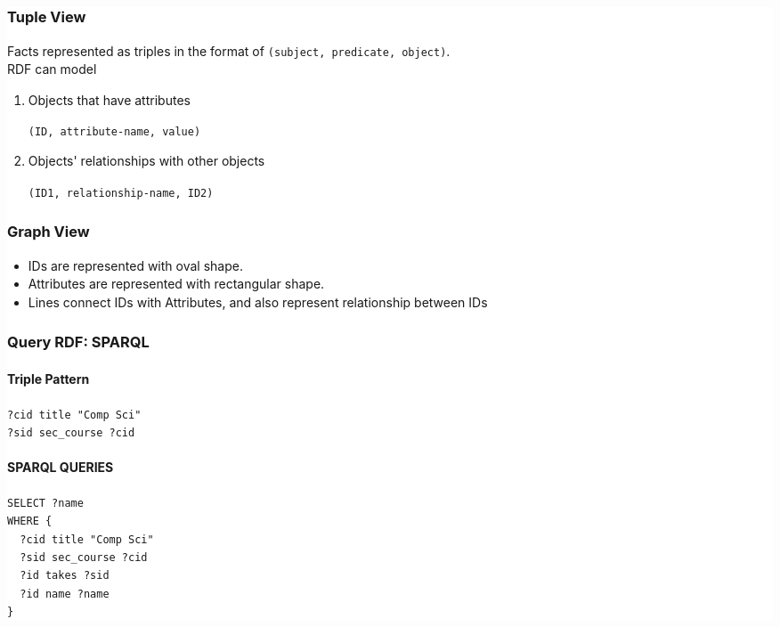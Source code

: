 ### Tuple View
Facts represented as triples in the format of `(subject, predicate, object)`.  
RDF can model 
1. Objects that have attributes
    ```
    (ID, attribute-name, value)
    ```
2. Objects' relationships with other objects
    ```
    (ID1, relationship-name, ID2)
    ```

### Graph View
- IDs are represented with oval shape.
- Attributes are represented with rectangular shape.
- Lines connect IDs with Attributes, and also represent relationship between IDs

### Query RDF: SPARQL
#### Triple Pattern
```sparql
?cid title "Comp Sci"
?sid sec_course ?cid
```
#### SPARQL QUERIES
```sparql
SELECT ?name
WHERE {
  ?cid title "Comp Sci"
  ?sid sec_course ?cid
  ?id takes ?sid
  ?id name ?name
}
```
